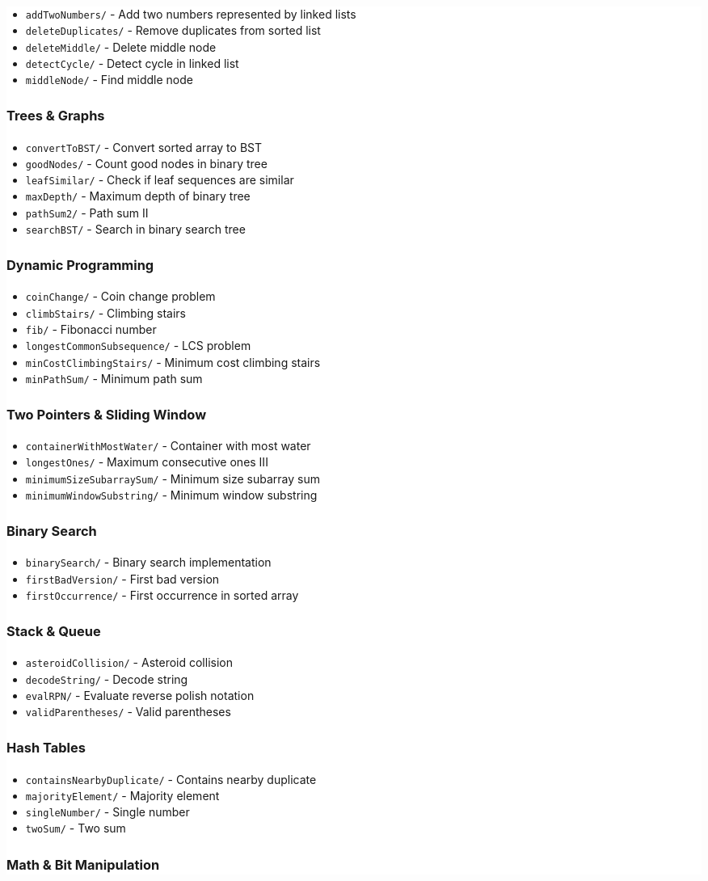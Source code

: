 - `addTwoNumbers/` - Add two numbers represented by linked lists
- `deleteDuplicates/` - Remove duplicates from sorted list
- `deleteMiddle/` - Delete middle node
- `detectCycle/` - Detect cycle in linked list
- `middleNode/` - Find middle node

### Trees & Graphs

- `convertToBST/` - Convert sorted array to BST
- `goodNodes/` - Count good nodes in binary tree
- `leafSimilar/` - Check if leaf sequences are similar
- `maxDepth/` - Maximum depth of binary tree
- `pathSum2/` - Path sum II
- `searchBST/` - Search in binary search tree

### Dynamic Programming

- `coinChange/` - Coin change problem
- `climbStairs/` - Climbing stairs
- `fib/` - Fibonacci number
- `longestCommonSubsequence/` - LCS problem
- `minCostClimbingStairs/` - Minimum cost climbing stairs
- `minPathSum/` - Minimum path sum

### Two Pointers & Sliding Window

- `containerWithMostWater/` - Container with most water
- `longestOnes/` - Maximum consecutive ones III
- `minimumSizeSubarraySum/` - Minimum size subarray sum
- `minimumWindowSubstring/` - Minimum window substring

### Binary Search

- `binarySearch/` - Binary search implementation
- `firstBadVersion/` - First bad version
- `firstOccurrence/` - First occurrence in sorted array

### Stack & Queue

- `asteroidCollision/` - Asteroid collision
- `decodeString/` - Decode string
- `evalRPN/` - Evaluate reverse polish notation
- `validParentheses/` - Valid parentheses

### Hash Tables

- `containsNearbyDuplicate/` - Contains nearby duplicate
- `majorityElement/` - Majority element
- `singleNumber/` - Single number
- `twoSum/` - Two sum

### Math & Bit Manipulation
